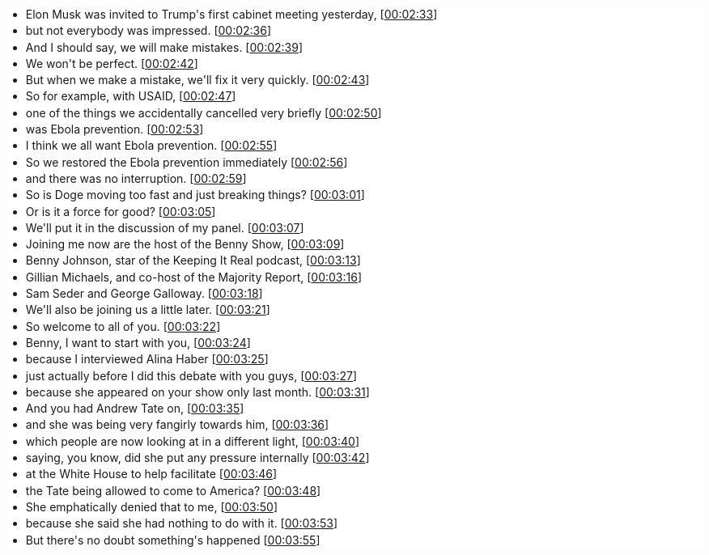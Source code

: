*  Elon Musk was invited to Trump's first cabinet meeting yesterday, [[00:02:33](https://www.youtube.com/watch?v=D3JzvP87Zu8&t=153.6s)]
*  but not everybody was impressed. [[00:02:36](https://www.youtube.com/watch?v=D3JzvP87Zu8&t=156.88s)]
*  And I should say, we will make mistakes. [[00:02:39](https://www.youtube.com/watch?v=D3JzvP87Zu8&t=159.16s)]
*  We won't be perfect. [[00:02:42](https://www.youtube.com/watch?v=D3JzvP87Zu8&t=162.35999999999999s)]
*  But when we make a mistake, we'll fix it very quickly. [[00:02:43](https://www.youtube.com/watch?v=D3JzvP87Zu8&t=163.48s)]
*  So for example, with USAID, [[00:02:47](https://www.youtube.com/watch?v=D3JzvP87Zu8&t=167.92s)]
*  one of the things we accidentally cancelled very briefly [[00:02:50](https://www.youtube.com/watch?v=D3JzvP87Zu8&t=170.79999999999998s)]
*  was Ebola prevention. [[00:02:53](https://www.youtube.com/watch?v=D3JzvP87Zu8&t=173.12s)]
*  I think we all want Ebola prevention. [[00:02:55](https://www.youtube.com/watch?v=D3JzvP87Zu8&t=175.2s)]
*  So we restored the Ebola prevention immediately [[00:02:56](https://www.youtube.com/watch?v=D3JzvP87Zu8&t=176.92s)]
*  and there was no interruption. [[00:02:59](https://www.youtube.com/watch?v=D3JzvP87Zu8&t=179.95999999999998s)]
*  So is Doge moving too fast and just breaking things? [[00:03:01](https://www.youtube.com/watch?v=D3JzvP87Zu8&t=181.83999999999997s)]
*  Or is it a force for good? [[00:03:05](https://www.youtube.com/watch?v=D3JzvP87Zu8&t=185.79999999999998s)]
*  We'll put it in the discussion of my panel. [[00:03:07](https://www.youtube.com/watch?v=D3JzvP87Zu8&t=187.2s)]
*  Joining me now are the host of the Benny Show, [[00:03:09](https://www.youtube.com/watch?v=D3JzvP87Zu8&t=189.04s)]
*  Benny Johnson, star of the Keeping It Real podcast, [[00:03:13](https://www.youtube.com/watch?v=D3JzvP87Zu8&t=193.12s)]
*  Gillian Michaels, and co-host of the Majority Report, [[00:03:16](https://www.youtube.com/watch?v=D3JzvP87Zu8&t=196.39999999999998s)]
*  Sam Seder and George Galloway. [[00:03:18](https://www.youtube.com/watch?v=D3JzvP87Zu8&t=198.95999999999998s)]
*  We'll also be joining us a little later. [[00:03:21](https://www.youtube.com/watch?v=D3JzvP87Zu8&t=201.04s)]
*  So welcome to all of you. [[00:03:22](https://www.youtube.com/watch?v=D3JzvP87Zu8&t=202.95999999999998s)]
*  Benny, I want to start with you, [[00:03:24](https://www.youtube.com/watch?v=D3JzvP87Zu8&t=204.2s)]
*  because I interviewed Alina Haber [[00:03:25](https://www.youtube.com/watch?v=D3JzvP87Zu8&t=205.83999999999997s)]
*  just actually before I did this debate with you guys, [[00:03:27](https://www.youtube.com/watch?v=D3JzvP87Zu8&t=207.83999999999997s)]
*  because she appeared on your show only last month. [[00:03:31](https://www.youtube.com/watch?v=D3JzvP87Zu8&t=211.51999999999998s)]
*  And you had Andrew Tate on, [[00:03:35](https://www.youtube.com/watch?v=D3JzvP87Zu8&t=215.6s)]
*  and she was being very fangirly towards him, [[00:03:36](https://www.youtube.com/watch?v=D3JzvP87Zu8&t=216.6s)]
*  which people are now looking at in a different light, [[00:03:40](https://www.youtube.com/watch?v=D3JzvP87Zu8&t=220.83999999999997s)]
*  saying, you know, did she put any pressure internally [[00:03:42](https://www.youtube.com/watch?v=D3JzvP87Zu8&t=222.83999999999997s)]
*  at the White House to help facilitate [[00:03:46](https://www.youtube.com/watch?v=D3JzvP87Zu8&t=226.76s)]
*  the Tate being allowed to come to America? [[00:03:48](https://www.youtube.com/watch?v=D3JzvP87Zu8&t=228.88s)]
*  She emphatically denied that to me, [[00:03:50](https://www.youtube.com/watch?v=D3JzvP87Zu8&t=230.79999999999998s)]
*  because she said she had nothing to do with it. [[00:03:53](https://www.youtube.com/watch?v=D3JzvP87Zu8&t=233.0s)]
*  But there's no doubt something's happened [[00:03:55](https://www.youtube.com/watch?v=D3JzvP87Zu8&t=235.04000000000002s)]